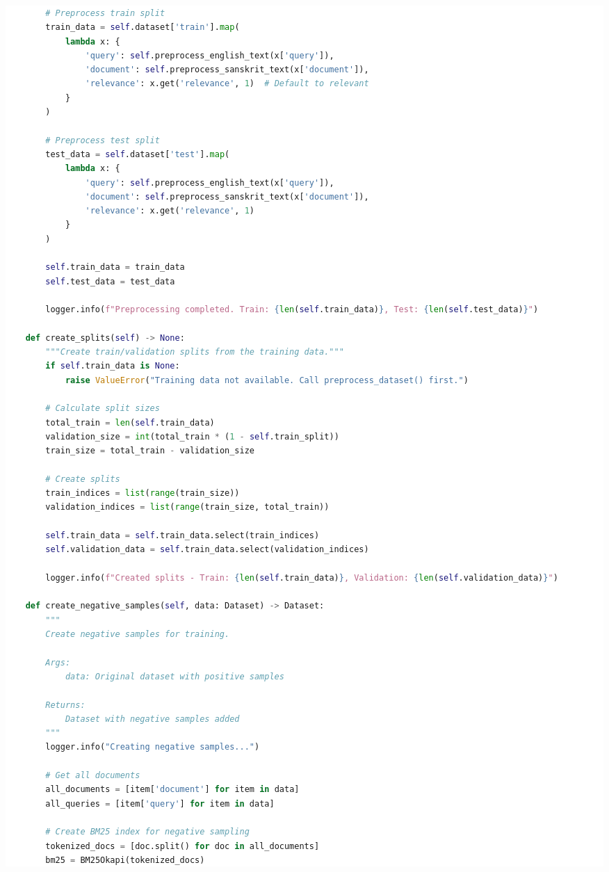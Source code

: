 ```python
        # Preprocess train split
        train_data = self.dataset['train'].map(
            lambda x: {
                'query': self.preprocess_english_text(x['query']),
                'document': self.preprocess_sanskrit_text(x['document']),
                'relevance': x.get('relevance', 1)  # Default to relevant
            }
        )
        
        # Preprocess test split
        test_data = self.dataset['test'].map(
            lambda x: {
                'query': self.preprocess_english_text(x['query']),
                'document': self.preprocess_sanskrit_text(x['document']),
                'relevance': x.get('relevance', 1)
            }
        )
        
        self.train_data = train_data
        self.test_data = test_data
        
        logger.info(f"Preprocessing completed. Train: {len(self.train_data)}, Test: {len(self.test_data)}")
    
    def create_splits(self) -> None:
        """Create train/validation splits from the training data."""
        if self.train_data is None:
            raise ValueError("Training data not available. Call preprocess_dataset() first.")
        
        # Calculate split sizes
        total_train = len(self.train_data)
        validation_size = int(total_train * (1 - self.train_split))
        train_size = total_train - validation_size
        
        # Create splits
        train_indices = list(range(train_size))
        validation_indices = list(range(train_size, total_train))
        
        self.train_data = self.train_data.select(train_indices)
        self.validation_data = self.train_data.select(validation_indices)
        
        logger.info(f"Created splits - Train: {len(self.train_data)}, Validation: {len(self.validation_data)}")
    
    def create_negative_samples(self, data: Dataset) -> Dataset:
        """
        Create negative samples for training.
        
        Args:
            data: Original dataset with positive samples
            
        Returns:
            Dataset with negative samples added
        """
        logger.info("Creating negative samples...")
        
        # Get all documents
        all_documents = [item['document'] for item in data]
        all_queries = [item['query'] for item in data]
        
        # Create BM25 index for negative sampling
        tokenized_docs = [doc.split() for doc in all_documents]
        bm25 = BM25Okapi(tokenized_docs)
```